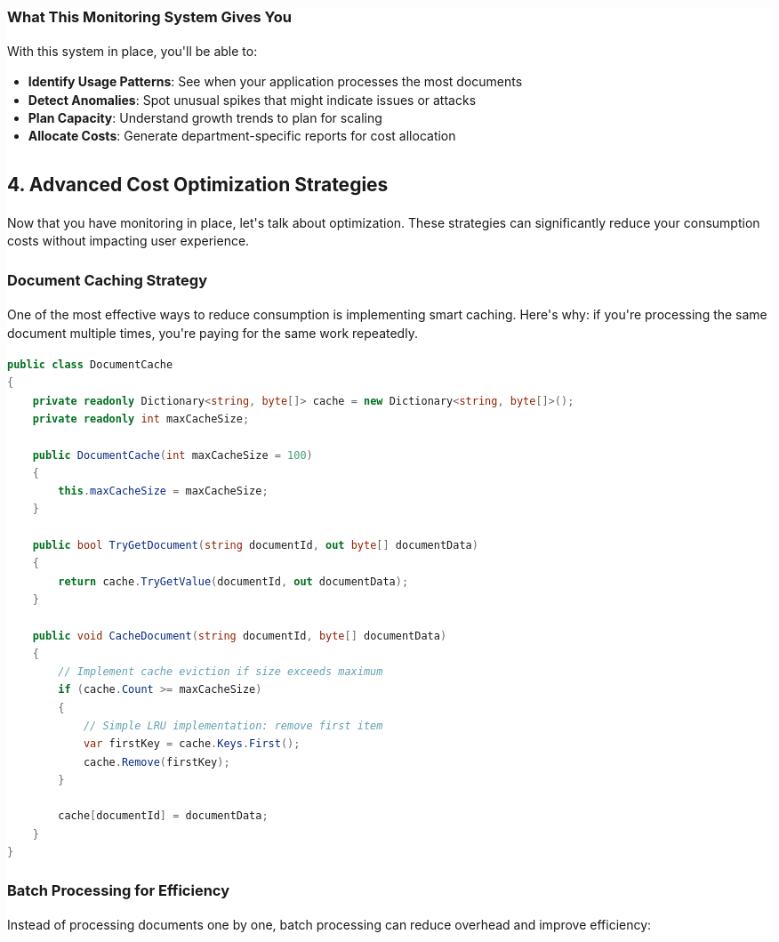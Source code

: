 ### What This Monitoring System Gives You

With this system in place, you'll be able to:
- **Identify Usage Patterns**: See when your application processes the most documents
- **Detect Anomalies**: Spot unusual spikes that might indicate issues or attacks
- **Plan Capacity**: Understand growth trends to plan for scaling
- **Allocate Costs**: Generate department-specific reports for cost allocation

## 4. Advanced Cost Optimization Strategies

Now that you have monitoring in place, let's talk about optimization. These strategies can significantly reduce your consumption costs without impacting user experience.

### Document Caching Strategy

One of the most effective ways to reduce consumption is implementing smart caching. Here's why: if you're processing the same document multiple times, you're paying for the same work repeatedly.

```csharp
public class DocumentCache
{
    private readonly Dictionary<string, byte[]> cache = new Dictionary<string, byte[]>();
    private readonly int maxCacheSize;
    
    public DocumentCache(int maxCacheSize = 100)
    {
        this.maxCacheSize = maxCacheSize;
    }
    
    public bool TryGetDocument(string documentId, out byte[] documentData)
    {
        return cache.TryGetValue(documentId, out documentData);
    }
    
    public void CacheDocument(string documentId, byte[] documentData)
    {
        // Implement cache eviction if size exceeds maximum
        if (cache.Count >= maxCacheSize)
        {
            // Simple LRU implementation: remove first item
            var firstKey = cache.Keys.First();
            cache.Remove(firstKey);
        }
        
        cache[documentId] = documentData;
    }
}
```

### Batch Processing for Efficiency

Instead of processing documents one by one, batch processing can reduce overhead and improve efficiency:
